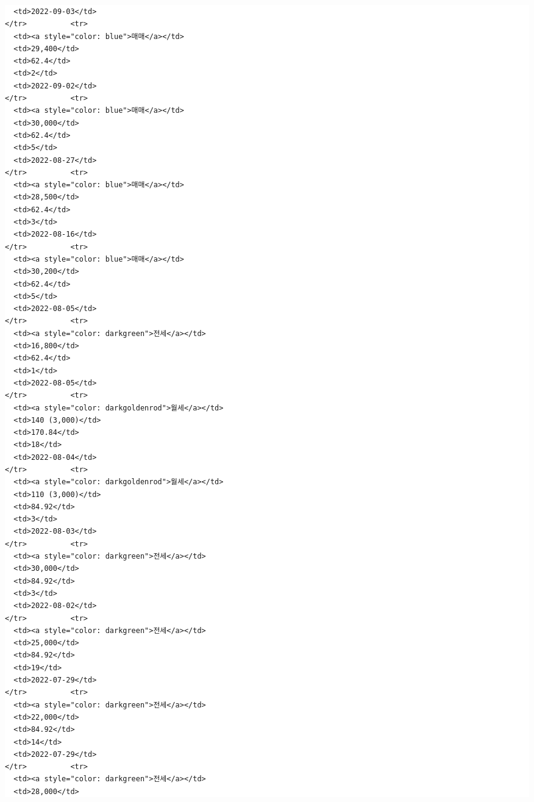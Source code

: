       <td>2022-09-03</td>
    </tr>          <tr>
      <td><a style="color: blue">매매</a></td>
      <td>29,400</td>
      <td>62.4</td>
      <td>2</td>
      <td>2022-09-02</td>
    </tr>          <tr>
      <td><a style="color: blue">매매</a></td>
      <td>30,000</td>
      <td>62.4</td>
      <td>5</td>
      <td>2022-08-27</td>
    </tr>          <tr>
      <td><a style="color: blue">매매</a></td>
      <td>28,500</td>
      <td>62.4</td>
      <td>3</td>
      <td>2022-08-16</td>
    </tr>          <tr>
      <td><a style="color: blue">매매</a></td>
      <td>30,200</td>
      <td>62.4</td>
      <td>5</td>
      <td>2022-08-05</td>
    </tr>          <tr>
      <td><a style="color: darkgreen">전세</a></td>
      <td>16,800</td>
      <td>62.4</td>
      <td>1</td>
      <td>2022-08-05</td>
    </tr>          <tr>
      <td><a style="color: darkgoldenrod">월세</a></td>
      <td>140 (3,000)</td>
      <td>170.84</td>
      <td>18</td>
      <td>2022-08-04</td>
    </tr>          <tr>
      <td><a style="color: darkgoldenrod">월세</a></td>
      <td>110 (3,000)</td>
      <td>84.92</td>
      <td>3</td>
      <td>2022-08-03</td>
    </tr>          <tr>
      <td><a style="color: darkgreen">전세</a></td>
      <td>30,000</td>
      <td>84.92</td>
      <td>3</td>
      <td>2022-08-02</td>
    </tr>          <tr>
      <td><a style="color: darkgreen">전세</a></td>
      <td>25,000</td>
      <td>84.92</td>
      <td>19</td>
      <td>2022-07-29</td>
    </tr>          <tr>
      <td><a style="color: darkgreen">전세</a></td>
      <td>22,000</td>
      <td>84.92</td>
      <td>14</td>
      <td>2022-07-29</td>
    </tr>          <tr>
      <td><a style="color: darkgreen">전세</a></td>
      <td>28,000</td>
